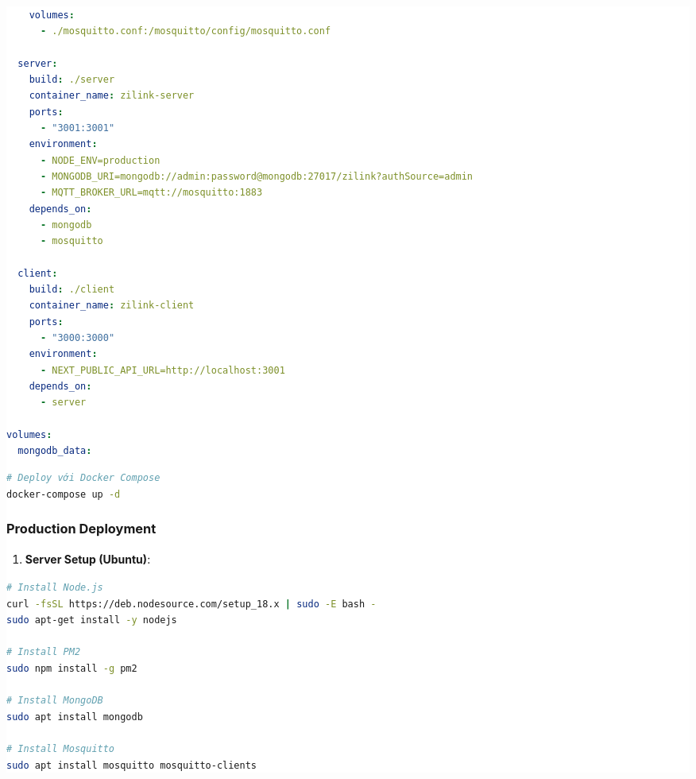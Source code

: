```yaml
    volumes:
      - ./mosquitto.conf:/mosquitto/config/mosquitto.conf

  server:
    build: ./server
    container_name: zilink-server
    ports:
      - "3001:3001"
    environment:
      - NODE_ENV=production
      - MONGODB_URI=mongodb://admin:password@mongodb:27017/zilink?authSource=admin
      - MQTT_BROKER_URL=mqtt://mosquitto:1883
    depends_on:
      - mongodb
      - mosquitto

  client:
    build: ./client
    container_name: zilink-client
    ports:
      - "3000:3000"
    environment:
      - NEXT_PUBLIC_API_URL=http://localhost:3001
    depends_on:
      - server

volumes:
  mongodb_data:
```

```bash
# Deploy với Docker Compose
docker-compose up -d
```

### Production Deployment

1. **Server Setup (Ubuntu)**:

```bash
# Install Node.js
curl -fsSL https://deb.nodesource.com/setup_18.x | sudo -E bash -
sudo apt-get install -y nodejs

# Install PM2
sudo npm install -g pm2

# Install MongoDB
sudo apt install mongodb

# Install Mosquitto
sudo apt install mosquitto mosquitto-clients
```

